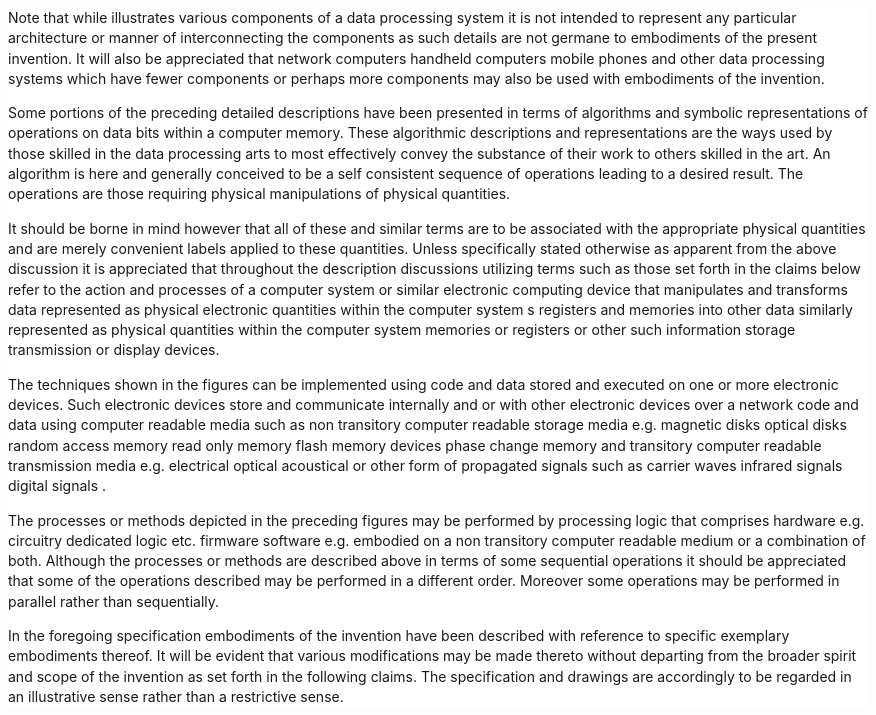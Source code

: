 Note that while illustrates various components of a data processing system it is not intended to represent any particular architecture or manner of interconnecting the components as such details are not germane to embodiments of the present invention. It will also be appreciated that network computers handheld computers mobile phones and other data processing systems which have fewer components or perhaps more components may also be used with embodiments of the invention.

Some portions of the preceding detailed descriptions have been presented in terms of algorithms and symbolic representations of operations on data bits within a computer memory. These algorithmic descriptions and representations are the ways used by those skilled in the data processing arts to most effectively convey the substance of their work to others skilled in the art. An algorithm is here and generally conceived to be a self consistent sequence of operations leading to a desired result. The operations are those requiring physical manipulations of physical quantities.

It should be borne in mind however that all of these and similar terms are to be associated with the appropriate physical quantities and are merely convenient labels applied to these quantities. Unless specifically stated otherwise as apparent from the above discussion it is appreciated that throughout the description discussions utilizing terms such as those set forth in the claims below refer to the action and processes of a computer system or similar electronic computing device that manipulates and transforms data represented as physical electronic quantities within the computer system s registers and memories into other data similarly represented as physical quantities within the computer system memories or registers or other such information storage transmission or display devices.

The techniques shown in the figures can be implemented using code and data stored and executed on one or more electronic devices. Such electronic devices store and communicate internally and or with other electronic devices over a network code and data using computer readable media such as non transitory computer readable storage media e.g. magnetic disks optical disks random access memory read only memory flash memory devices phase change memory and transitory computer readable transmission media e.g. electrical optical acoustical or other form of propagated signals such as carrier waves infrared signals digital signals .

The processes or methods depicted in the preceding figures may be performed by processing logic that comprises hardware e.g. circuitry dedicated logic etc. firmware software e.g. embodied on a non transitory computer readable medium or a combination of both. Although the processes or methods are described above in terms of some sequential operations it should be appreciated that some of the operations described may be performed in a different order. Moreover some operations may be performed in parallel rather than sequentially.

In the foregoing specification embodiments of the invention have been described with reference to specific exemplary embodiments thereof. It will be evident that various modifications may be made thereto without departing from the broader spirit and scope of the invention as set forth in the following claims. The specification and drawings are accordingly to be regarded in an illustrative sense rather than a restrictive sense.


